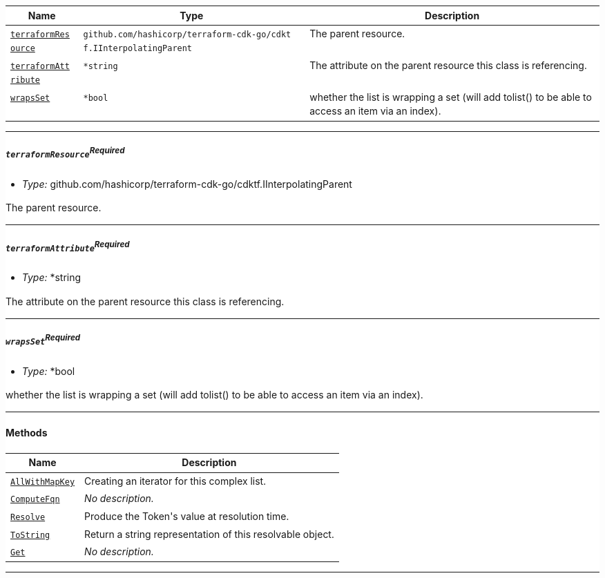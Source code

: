| **Name** | **Type** | **Description** |
| --- | --- | --- |
| <code><a href="#rhizo-co-terraform-provider-oci.dataOciFunctionsPbfListingVersions.DataOciFunctionsPbfListingVersionsFilterList.Initializer.parameter.terraformResource">terraformResource</a></code> | <code>github.com/hashicorp/terraform-cdk-go/cdktf.IInterpolatingParent</code> | The parent resource. |
| <code><a href="#rhizo-co-terraform-provider-oci.dataOciFunctionsPbfListingVersions.DataOciFunctionsPbfListingVersionsFilterList.Initializer.parameter.terraformAttribute">terraformAttribute</a></code> | <code>*string</code> | The attribute on the parent resource this class is referencing. |
| <code><a href="#rhizo-co-terraform-provider-oci.dataOciFunctionsPbfListingVersions.DataOciFunctionsPbfListingVersionsFilterList.Initializer.parameter.wrapsSet">wrapsSet</a></code> | <code>*bool</code> | whether the list is wrapping a set (will add tolist() to be able to access an item via an index). |

---

##### `terraformResource`<sup>Required</sup> <a name="terraformResource" id="rhizo-co-terraform-provider-oci.dataOciFunctionsPbfListingVersions.DataOciFunctionsPbfListingVersionsFilterList.Initializer.parameter.terraformResource"></a>

- *Type:* github.com/hashicorp/terraform-cdk-go/cdktf.IInterpolatingParent

The parent resource.

---

##### `terraformAttribute`<sup>Required</sup> <a name="terraformAttribute" id="rhizo-co-terraform-provider-oci.dataOciFunctionsPbfListingVersions.DataOciFunctionsPbfListingVersionsFilterList.Initializer.parameter.terraformAttribute"></a>

- *Type:* *string

The attribute on the parent resource this class is referencing.

---

##### `wrapsSet`<sup>Required</sup> <a name="wrapsSet" id="rhizo-co-terraform-provider-oci.dataOciFunctionsPbfListingVersions.DataOciFunctionsPbfListingVersionsFilterList.Initializer.parameter.wrapsSet"></a>

- *Type:* *bool

whether the list is wrapping a set (will add tolist() to be able to access an item via an index).

---

#### Methods <a name="Methods" id="Methods"></a>

| **Name** | **Description** |
| --- | --- |
| <code><a href="#rhizo-co-terraform-provider-oci.dataOciFunctionsPbfListingVersions.DataOciFunctionsPbfListingVersionsFilterList.allWithMapKey">AllWithMapKey</a></code> | Creating an iterator for this complex list. |
| <code><a href="#rhizo-co-terraform-provider-oci.dataOciFunctionsPbfListingVersions.DataOciFunctionsPbfListingVersionsFilterList.computeFqn">ComputeFqn</a></code> | *No description.* |
| <code><a href="#rhizo-co-terraform-provider-oci.dataOciFunctionsPbfListingVersions.DataOciFunctionsPbfListingVersionsFilterList.resolve">Resolve</a></code> | Produce the Token's value at resolution time. |
| <code><a href="#rhizo-co-terraform-provider-oci.dataOciFunctionsPbfListingVersions.DataOciFunctionsPbfListingVersionsFilterList.toString">ToString</a></code> | Return a string representation of this resolvable object. |
| <code><a href="#rhizo-co-terraform-provider-oci.dataOciFunctionsPbfListingVersions.DataOciFunctionsPbfListingVersionsFilterList.get">Get</a></code> | *No description.* |

---